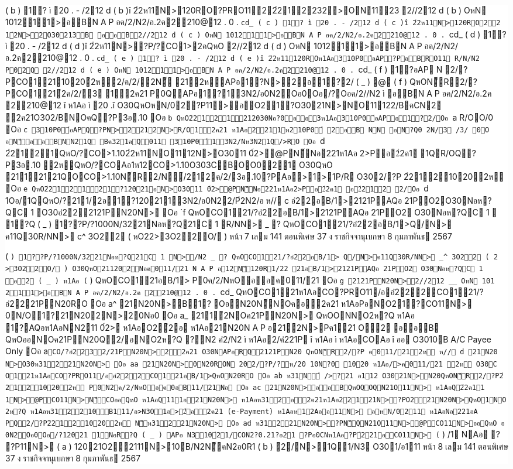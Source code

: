 ( b ) 1? ì 20 . - /212 d ( b )î 2ํ2ห11N>120RO?PRO1122ํ212232>ON1123 2//212 d ( b ) OหN 101211>อBN A P อค/2/N2/อ.2ค2210@12 . 0 . `cd_ ( c ) 1? ì 20 . - /212 d ( c )î 2ํ2ห11N>120RO221ํ2N>2O30213B ออB2//212 d ( c ) OหN 101211>อBN A P อค/2/N2/อ.2ค2210@12 . 0 . `cd_ ( d ) 1? ì 20 . - /212 d ( d )î 2ํ2ห11N>?P/?CO1>2คQหO 2//212 d ( d ) OหN 101211>อBN A P อค/2/N2/อ.2ค2210@12 . 0 . `cd_ ( e ) 1? ì 20 . - /212 d ( e )î 2ํ2ห11120ROห1Aอ310P0์อAP?PอBRO11 R/N/N2P02Q 2//212 d ( e ) OหN 101211>อBN A P อค/2/N2/อ.2ค2210@12 . 0 . `cd_ ( f ) 1?อAP N 2/?PCO1211020ํ2ห2/ค/2/ํ2N็ 21ํ2หAPอ1?N>2อ1?2/ ( _ ) @ ( f ) QหON็R2/?PCO121ํ2ค/2/3 12ค21 P0QAPอ1?13N2/อ0N2Oอ0Oอ/?Oอค/2//N2 ì อBN A P อค/2/N2/อ.2ค 2210@12 î ห1Aอ ì 20 .î O30QหOหN/02?P11>อO21?O3021N>NO11122/BคCN2 2ค21O302/BNOคQ?P3อ.10 Oอ `b QหO2ํ2121ํ212030Nอ?0ออ3ห1Aอ310P0์อAPอ1?2/Oอ `a R/OO/0 Oอ `c 310P0์อAPQ?PN>2212N>R/O12ค21 ห1Aอ2211ห210P0์ 2อB NN อN?Q0 2N/3 /3/ 0OอN็ออBNN21Q Bค321คQ011 310P0์13N2/Nห3N21Q/>RO Oอ `d 2ํ2121QหO/?CO>1.102ํ2ห11NO1112N>O3011 0์2>@PN็Nอ221ห1Aอ 2>Pอ2ํ2ค1 1QR/OQ?P3อ.10 ํ2หQหO/?COAอ1ห12CO>1.10O303CBOO021 O30QหO 2112121QOCO>1.10N็R2/N์/212ค/2/3อ.10?PAอ>1>1P/R O302/?P 2ํ2121020ํ2ห Oอ `e QหO2ํ2121ํ21?12021อN>O3011 0์2>@PN็Nอ221ห1Aอ2>Pอ2ํ2ค1 อ2ํ212 2/Oอ `d 1Oอ/1QQหO/?211/2อ1?1202113N2/อ0N22/Pํ2N2/อ ห// c อํ22อB/1>2121PAQอ 21PO2O30Nอห?QC 1 O30อํ222121PN20N> Oอ `f QหOCO121/?อํ22อB/1>2121PAQอ 21PO2 O30Nอห?QC 1  1?Q ( _ ) 1??P/?1000N/3221Nอห?Q21C 1 R/NN> _ ? QหOCO121/?อํ22อB/1>Q/N> ค11Q30R/NN> c^ 3O22 ( หO22>3O22O/ ) หน้า 7 เลม 141 ตอนพิเศษ 37 ง ราชกิจจานุเบกษา 8 กุมภาพันธ 2567

( ` ) 1??P/?1000N/3221Nอห?Q21C 1 N>/N2 _ ? QหOCO121/?อํ22อB/1> Q/N>ค11Q30R/NN> _^ 3O22 ( 2>3O22O/ ) O30QหO211202Nอค011/21 N A P อ12N็120R1/22 21อB/1>2121PAQอ 21PO2 O30Nอห?QC 1 อ2 ( _ ) ห1Aอ ( ` ) QหOCO121อB/1> P0ค/2/NหOออค011/21 Oอ `g 2121PN20N>2//212 __ OหN 101211>อBN A P อค/2/N2/อ.2ค 2210@12 . 0 . `cd_ QหOCO121ห1AอCO?PRO11/ออํ222CO121/?อํ2221PN20RO Oอ a^ 21N20N>B1? OอN20N็NOคอ2ค21 ห1AอPอNO21?CO11N> 0N/O1?21N202N>20Nอ0 Oอ a_ 211ํ2NOค21PN20N> QหOONNO2ห?Q ห1Aอ 1?AQอห1AอNN211 0์2> ห1AอO2ํ2อ ห1Aอ21N20N A P อ21ํ2N>Pค121 O2 ออB QหOออNOค21PN20Q2/อNO2ห?Q ?N2 คํ2/N2 ì ห1Aอ2/คํ221P î ห1Aอ ì ห1AอCOAอ î ออ O3010B A/C Payee Only Oอ a` CO/?อํ2232/21PN20N>22ค21 O30NAPอRQ2121PN20 QหON็R2/?P ค011/21ํ2ห ห// d 21N20N>O30ห31221N20N> Oอ aa 21N20N>0N20RON 202/?P/?ห/20 10N?0 1020 ห1Aอ/>ค011/21 ํ2ห O30CO121ห1AอCO?PRO11/ออํ222CO121อB/1>QหON20RO Oอ ab ห31N์ />?21 อ112 O3021N>N20QหON็R2/?P2ํ2121020ํ2ห P0N2ค/2/NหOอค0อB11/21Nอ Oอ ac 21N20N>ออBQหOQOQN21O11N> ห1AอQ2ํ2ค111N>@PCO11N>N็COออQหO ห1AอQ111อ21N20N> ห1Aอห312อ2ค21ห1Aอ22121N>?PO221N20N>QหO1NO2ห?Q ห1Aอห312210B111/อ>N3O1อ>2์อ2ค21 (e-Payment) ห1Aอห12Aออ11N> อหN/0211 ห1AอNอ221อAPQ2/?P2ํ2121020ํ2ห N็ห31221N20N> Oอ ad ห31221N20N>?PN็QN21O11N>@PCO11N>ออQหO อ0N2Oอ0Oอ/?12021 1NอR?Q ( _ ) APอ N310ํ21/CON2?0.21?อ21 ?Pอ0CNห1Aอ?Pํ221อCO11N> ( ` ) /1 NAอ ? ?P11N> ( a ) 12021O22111N>10B/N2N็คN2อ0R1 ( b ) ํ2/N>1Q1/N3 O301/อ111 หน้า 8 เลม 141 ตอนพิเศษ 37 ง ราชกิจจานุเบกษา 8 กุมภาพันธ 2567
